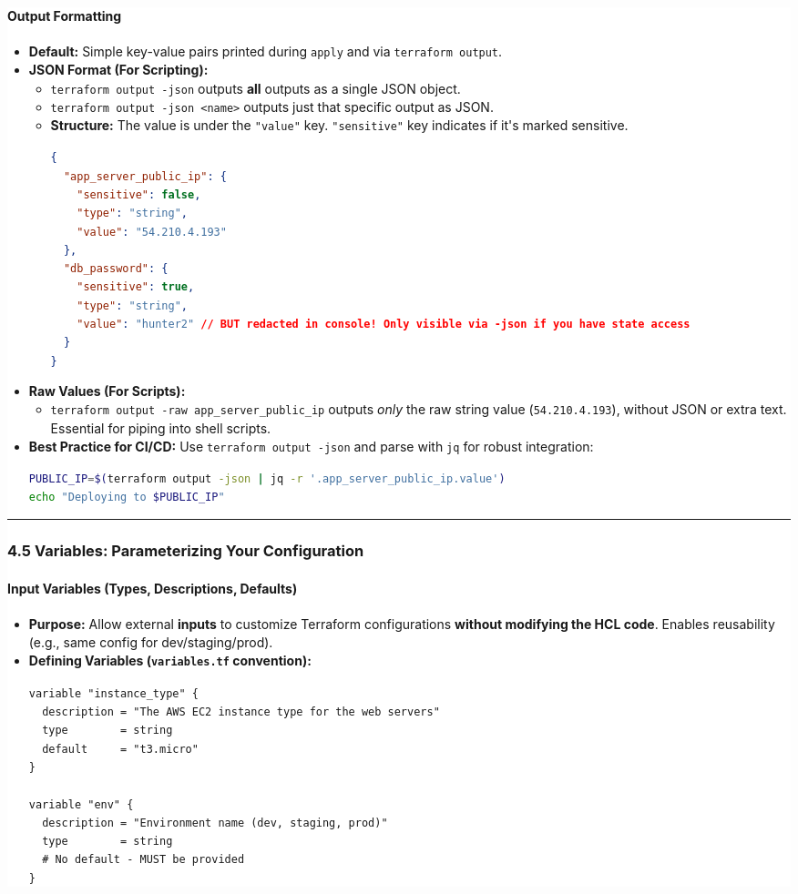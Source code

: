 #### **Output Formatting**
*   **Default:** Simple key-value pairs printed during `apply` and via `terraform output`.
*   **JSON Format (For Scripting):**
    *   `terraform output -json` outputs **all** outputs as a single JSON object.
    *   `terraform output -json <name>` outputs just that specific output as JSON.
    *   **Structure:** The value is under the `"value"` key. `"sensitive"` key indicates if it's marked sensitive.
        ```json
        {
          "app_server_public_ip": {
            "sensitive": false,
            "type": "string",
            "value": "54.210.4.193"
          },
          "db_password": {
            "sensitive": true,
            "type": "string",
            "value": "hunter2" // BUT redacted in console! Only visible via -json if you have state access
          }
        }
        ```
*   **Raw Values (For Scripts):**
    *   `terraform output -raw app_server_public_ip` outputs *only* the raw string value (`54.210.4.193`), without JSON or extra text. Essential for piping into shell scripts.
*   **Best Practice for CI/CD:** Use `terraform output -json` and parse with `jq` for robust integration:
    ```bash
    PUBLIC_IP=$(terraform output -json | jq -r '.app_server_public_ip.value')
    echo "Deploying to $PUBLIC_IP"
    ```

---

### **4.5 Variables: Parameterizing Your Configuration**

#### **Input Variables (Types, Descriptions, Defaults)**
*   **Purpose:** Allow external **inputs** to customize Terraform configurations **without modifying the HCL code**. Enables reusability (e.g., same config for dev/staging/prod).
*   **Defining Variables (`variables.tf` convention):**
    ```hcl
    variable "instance_type" {
      description = "The AWS EC2 instance type for the web servers"
      type        = string
      default     = "t3.micro"
    }

    variable "env" {
      description = "Environment name (dev, staging, prod)"
      type        = string
      # No default - MUST be provided
    }
